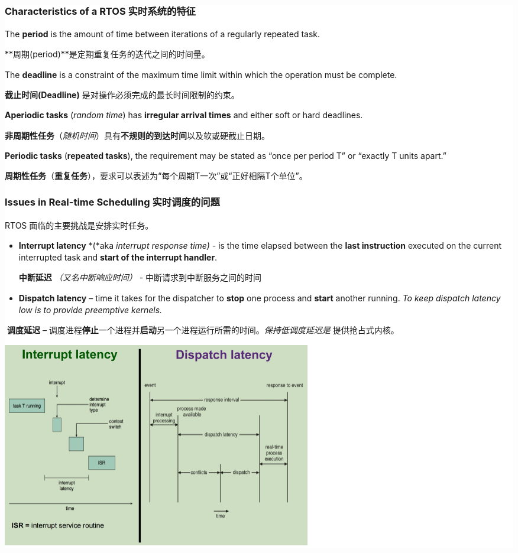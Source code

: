 ### Characteristics of a RTOS 实时系统的特征

The **period** is the amount of time between iterations of a regularly repeated task.

**周期(period)**是定期重复任务的迭代之间的时间量。

The **deadline** is a constraint of the maximum time limit within which the operation must be complete.

**截止时间(Deadline)** 是对操作必须完成的最长时间限制的约束。



**Aperiodic tasks** (*random time*) has **irregular arrival times** and either soft or hard deadlines.

**非周期性任务**（*随机时间*）具有**不规则的到达时间**以及软或硬截止日期。

**Periodic tasks** (**repeated tasks**), the requirement may be stated as “once per period T” or “exactly T units apart.”

**周期性任务**（**重复任务**），要求可以表述为“每个周期T一次”或“正好相隔T个单位”。

### Issues in Real-time Scheduling 实时调度的问题

RTOS 面临的主要挑战是安排实时任务。

- **Interrupt latency** *(*aka *interrupt response time) -* is the time elapsed between the **last instruction** executed on the current interrupted task and **start of the interrupt handler**.

  **中断延迟** *（*又名*中断响应时间） -* 中断请求到中断服务之间的时间

- **Dispatch latency** – time it takes for the dispatcher to **stop** one process and **start** another running. *To keep dispatch latency low is* *to provide preemptive kernels.*

​	**调度延迟** – 调度进程**停止**一个进程并**启动**另一个进程运行所需的时间。*保持低调度延迟是* 提供抢占式内核。

<img src="img/Schedule/img9.png" style="zoom: 50%;" />
